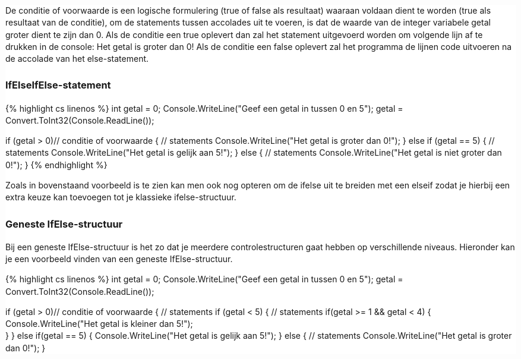 De conditie of voorwaarde is een logische formulering (true of false als resultaat) waaraan voldaan dient te worden (true als resultaat van de conditie), om de statements tussen accolades uit te voeren, is dat de waarde van de integer variabele getal groter dient te zijn dan 0.
Als de conditie een true oplevert dan zal het statement uitgevoerd worden om volgende lijn af te drukken in de console: Het getal is groter dan 0!
Als de conditie een false oplevert zal het programma de lijnen code uitvoeren na de accolade van het else-statement.

### IfElseIfElse-statement

{% highlight cs linenos %}
int getal = 0;
Console.WriteLine("Geef een getal in tussen 0 en 5");
getal = Convert.ToInt32(Console.ReadLine());

if (getal > 0)// conditie of voorwaarde
{
    // statements
    Console.WriteLine("Het getal is groter dan 0!");
}
else if (getal == 5)
{
    // statements
    Console.WriteLine("Het getal is gelijk aan 5!");
}
else
{
    // statements
    Console.WriteLine("Het getal is niet groter dan 0!");
}
{% endhighlight %}

Zoals in bovenstaand voorbeeld is te zien kan men ook nog opteren om de ifelse uit te breiden met een elseif zodat je hierbij een extra keuze kan toevoegen tot je klassieke ifelse-structuur.

### Geneste IfElse-structuur

Bij een geneste IfElse-structuur is het zo dat je meerdere controlestructuren gaat hebben op verschillende niveaus.
Hieronder kan je een voorbeeld vinden van een geneste IfElse-structuur.

{% highlight cs linenos %}
int getal = 0;
Console.WriteLine("Geef een getal in tussen 0 en 5");
getal = Convert.ToInt32(Console.ReadLine());

if (getal > 0)// conditie of voorwaarde
{
    // statements
    if (getal < 5)
    {
        // statements
        if(getal >= 1 && getal < 4)
        {
            Console.WriteLine("Het getal is kleiner dan 5!");    
        } 
    }
    else if(getal == 5)
    {
        Console.WriteLine("Het getal is gelijk aan 5!");
    }
    else
    {
        // statements
        Console.WriteLine("Het getal is groter dan 0!");
    }